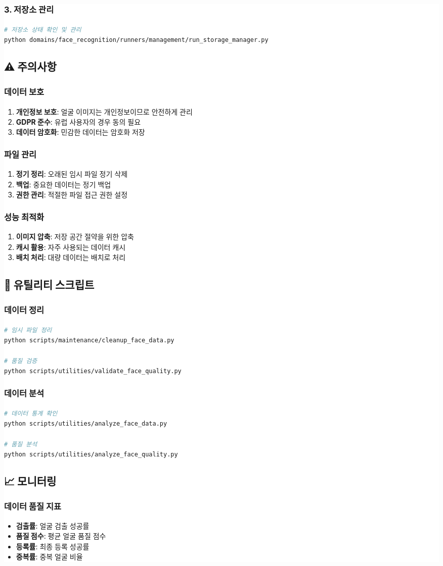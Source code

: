 ### 3. 저장소 관리
```bash
# 저장소 상태 확인 및 관리
python domains/face_recognition/runners/management/run_storage_manager.py
```

## ⚠️ 주의사항

### 데이터 보호
1. **개인정보 보호**: 얼굴 이미지는 개인정보이므로 안전하게 관리
2. **GDPR 준수**: 유럽 사용자의 경우 동의 필요
3. **데이터 암호화**: 민감한 데이터는 암호화 저장

### 파일 관리
1. **정기 정리**: 오래된 임시 파일 정기 삭제
2. **백업**: 중요한 데이터는 정기 백업
3. **권한 관리**: 적절한 파일 접근 권한 설정

### 성능 최적화
1. **이미지 압축**: 저장 공간 절약을 위한 압축
2. **캐시 활용**: 자주 사용되는 데이터 캐시
3. **배치 처리**: 대량 데이터는 배치로 처리

## 🔧 유틸리티 스크립트

### 데이터 정리
```bash
# 임시 파일 정리
python scripts/maintenance/cleanup_face_data.py

# 품질 검증
python scripts/utilities/validate_face_quality.py
```

### 데이터 분석
```bash
# 데이터 통계 확인
python scripts/utilities/analyze_face_data.py

# 품질 분석
python scripts/utilities/analyze_face_quality.py
```

## 📈 모니터링

### 데이터 품질 지표
- **검출률**: 얼굴 검출 성공률
- **품질 점수**: 평균 얼굴 품질 점수
- **등록률**: 최종 등록 성공률
- **중복률**: 중복 얼굴 비율
